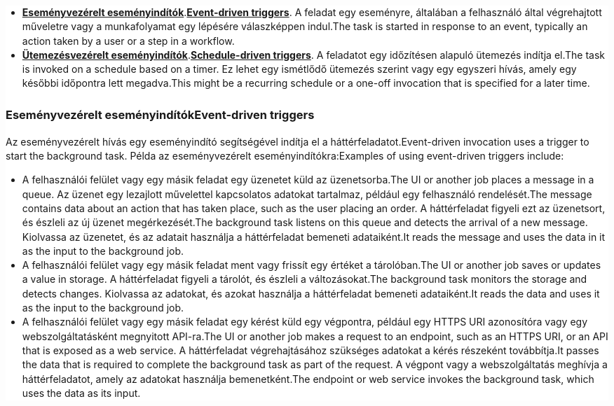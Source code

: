 * <span data-ttu-id="b7c64-125">[**Eseményvezérelt eseményindítók**](#event-driven-triggers).</span><span class="sxs-lookup"><span data-stu-id="b7c64-125">[**Event-driven triggers**](#event-driven-triggers).</span></span> <span data-ttu-id="b7c64-126">A feladat egy eseményre, általában a felhasználó által végrehajtott műveletre vagy a munkafolyamat egy lépésére válaszképpen indul.</span><span class="sxs-lookup"><span data-stu-id="b7c64-126">The task is started in response to an event, typically an action taken by a user or a step in a workflow.</span></span>
* <span data-ttu-id="b7c64-127">[**Ütemezésvezérelt eseményindítók**](#schedule-driven-triggers).</span><span class="sxs-lookup"><span data-stu-id="b7c64-127">[**Schedule-driven triggers**](#schedule-driven-triggers).</span></span> <span data-ttu-id="b7c64-128">A feladatot egy időzítésen alapuló ütemezés indítja el.</span><span class="sxs-lookup"><span data-stu-id="b7c64-128">The task is invoked on a schedule based on a timer.</span></span> <span data-ttu-id="b7c64-129">Ez lehet egy ismétlődő ütemezés szerint vagy egy egyszeri hívás, amely egy későbbi időpontra lett megadva.</span><span class="sxs-lookup"><span data-stu-id="b7c64-129">This might be a recurring schedule or a one-off invocation that is specified for a later time.</span></span>

### <a name="event-driven-triggers"></a><span data-ttu-id="b7c64-130">Eseményvezérelt eseményindítók</span><span class="sxs-lookup"><span data-stu-id="b7c64-130">Event-driven triggers</span></span>
<span data-ttu-id="b7c64-131">Az eseményvezérelt hívás egy eseményindító segítségével indítja el a háttérfeladatot.</span><span class="sxs-lookup"><span data-stu-id="b7c64-131">Event-driven invocation uses a trigger to start the background task.</span></span> <span data-ttu-id="b7c64-132">Példa az eseményvezérelt eseményindítókra:</span><span class="sxs-lookup"><span data-stu-id="b7c64-132">Examples of using event-driven triggers include:</span></span>

* <span data-ttu-id="b7c64-133">A felhasználói felület vagy egy másik feladat egy üzenetet küld az üzenetsorba.</span><span class="sxs-lookup"><span data-stu-id="b7c64-133">The UI or another job places a message in a queue.</span></span> <span data-ttu-id="b7c64-134">Az üzenet egy lezajlott művelettel kapcsolatos adatokat tartalmaz, például egy felhasználó rendelését.</span><span class="sxs-lookup"><span data-stu-id="b7c64-134">The message contains data about an action that has taken place, such as the user placing an order.</span></span> <span data-ttu-id="b7c64-135">A háttérfeladat figyeli ezt az üzenetsort, és észleli az új üzenet megérkezését.</span><span class="sxs-lookup"><span data-stu-id="b7c64-135">The background task listens on this queue and detects the arrival of a new message.</span></span> <span data-ttu-id="b7c64-136">Kiolvassa az üzenetet, és az adatait használja a háttérfeladat bemeneti adataiként.</span><span class="sxs-lookup"><span data-stu-id="b7c64-136">It reads the message and uses the data in it as the input to the background job.</span></span>
* <span data-ttu-id="b7c64-137">A felhasználói felület vagy egy másik feladat ment vagy frissít egy értéket a tárolóban.</span><span class="sxs-lookup"><span data-stu-id="b7c64-137">The UI or another job saves or updates a value in storage.</span></span> <span data-ttu-id="b7c64-138">A háttérfeladat figyeli a tárolót, és észleli a változásokat.</span><span class="sxs-lookup"><span data-stu-id="b7c64-138">The background task monitors the storage and detects changes.</span></span> <span data-ttu-id="b7c64-139">Kiolvassa az adatokat, és azokat használja a háttérfeladat bemeneti adataiként.</span><span class="sxs-lookup"><span data-stu-id="b7c64-139">It reads the data and uses it as the input to the background job.</span></span>
* <span data-ttu-id="b7c64-140">A felhasználói felület vagy egy másik feladat egy kérést küld egy végpontra, például egy HTTPS URI azonosítóra vagy egy webszolgáltatásként megnyitott API-ra.</span><span class="sxs-lookup"><span data-stu-id="b7c64-140">The UI or another job makes a request to an endpoint, such as an HTTPS URI, or an API that is exposed as a web service.</span></span> <span data-ttu-id="b7c64-141">A háttérfeladat végrehajtásához szükséges adatokat a kérés részeként továbbítja.</span><span class="sxs-lookup"><span data-stu-id="b7c64-141">It passes the data that is required to complete the background task as part of the request.</span></span> <span data-ttu-id="b7c64-142">A végpont vagy a webszolgáltatás meghívja a háttérfeladatot, amely az adatokat használja bemenetként.</span><span class="sxs-lookup"><span data-stu-id="b7c64-142">The endpoint or web service invokes the background task, which uses the data as its input.</span></span>
